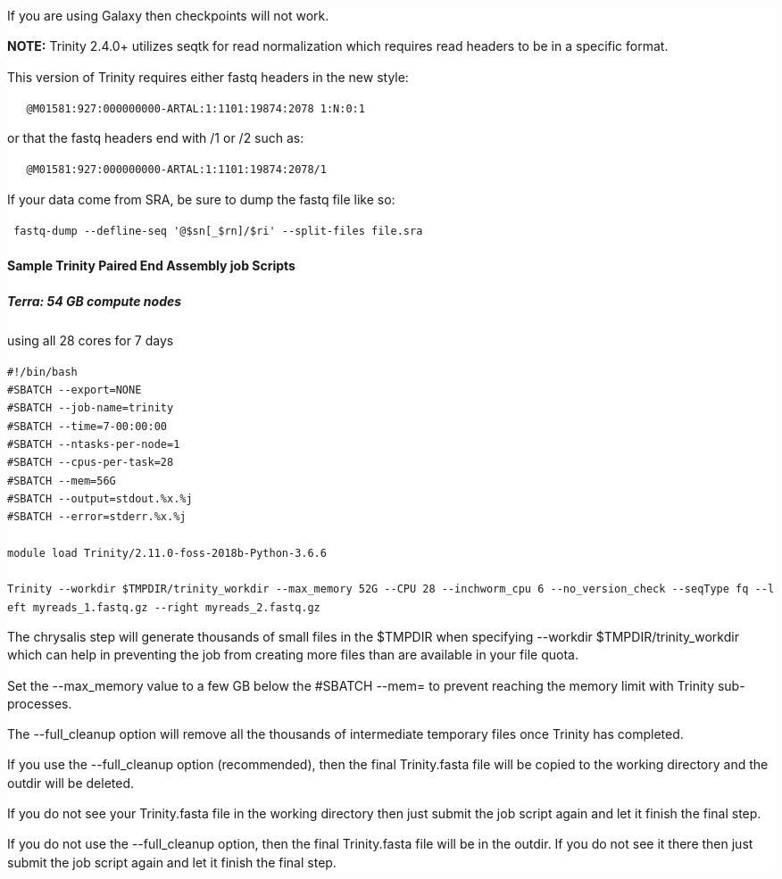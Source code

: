 If you are using Galaxy then checkpoints will not work.

**NOTE:** Trinity 2.4.0+ utilizes seqtk for read normalization which
requires read headers to be in a specific format.

This version of Trinity requires either fastq headers in the new style:

`   @M01581:927:000000000-ARTAL:1:1101:19874:2078 1:N:0:1`

or that the fastq headers end with /1 or /2 such as:

`   @M01581:927:000000000-ARTAL:1:1101:19874:2078/1`



If your data come from SRA, be sure to dump the fastq file like so:

` fastq-dump --defline-seq '@$sn[_$rn]/$ri' --split-files file.sra`

#### Sample Trinity Paired End Assembly job Scripts

##### Terra: 54 GB compute nodes

using all 28 cores for 7 days

    #!/bin/bash
    #SBATCH --export=NONE
    #SBATCH --job-name=trinity
    #SBATCH --time=7-00:00:00
    #SBATCH --ntasks-per-node=1
    #SBATCH --cpus-per-task=28
    #SBATCH --mem=56G
    #SBATCH --output=stdout.%x.%j
    #SBATCH --error=stderr.%x.%j
    
    module load Trinity/2.11.0-foss-2018b-Python-3.6.6
    
    Trinity --workdir $TMPDIR/trinity_workdir --max_memory 52G --CPU 28 --inchworm_cpu 6 --no_version_check --seqType fq --left myreads_1.fastq.gz --right myreads_2.fastq.gz

The chrysalis step will generate thousands of small files in the $TMPDIR
when specifying --workdir $TMPDIR/trinity\_workdir which can help in
preventing the job from creating more files than are available in your
file quota.

Set the --max\_memory value to a few GB below the \#SBATCH --mem= to
prevent reaching the memory limit with Trinity sub-processes.

The --full\_cleanup option will remove all the thousands of intermediate
temporary files once Trinity has completed.

If you use the --full\_cleanup option (recommended), then the final
Trinity.fasta file will be copied to the working directory and the
outdir will be deleted.

If you do not see your Trinity.fasta file in the working directory then
just submit the job script again and let it finish the final step.

If you do not use the --full\_cleanup option, then the final
Trinity.fasta file will be in the outdir. If you do not see it there
then just submit the job script again and let it finish the final step.
